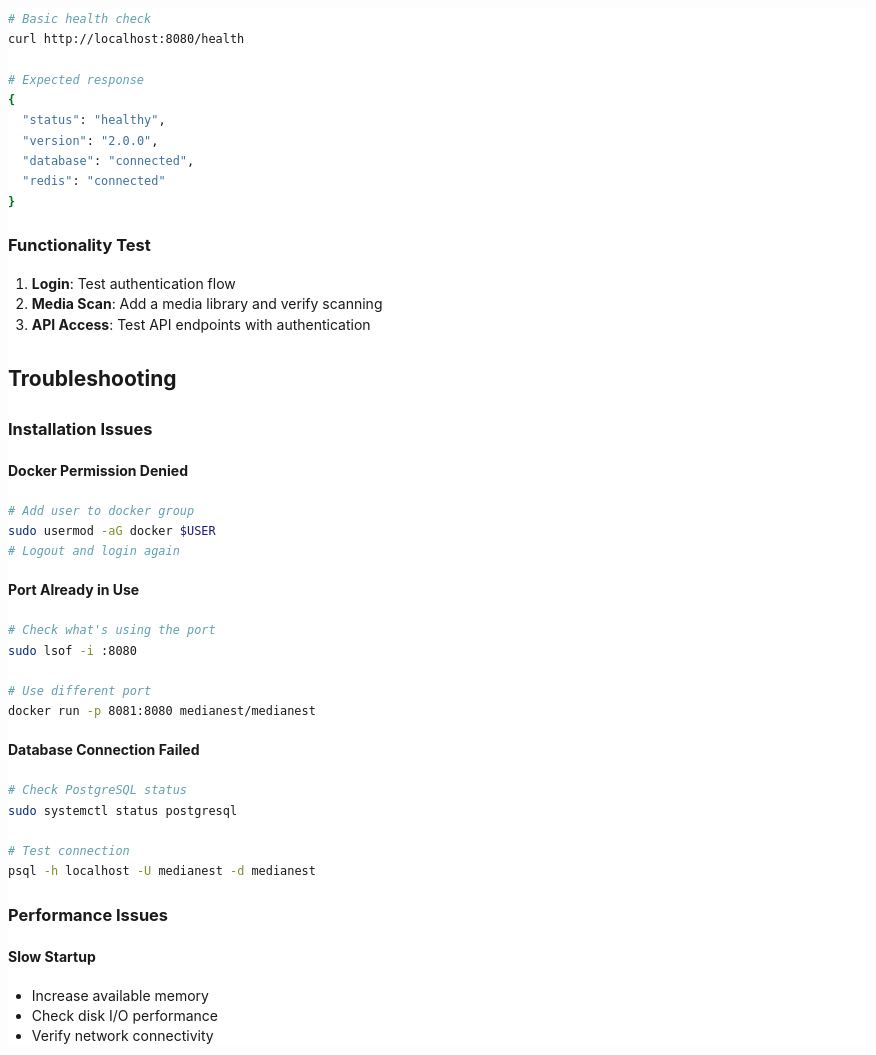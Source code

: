 ```bash
# Basic health check
curl http://localhost:8080/health

# Expected response
{
  "status": "healthy",
  "version": "2.0.0",
  "database": "connected",
  "redis": "connected"
}
```

### Functionality Test

1. **Login**: Test authentication flow
2. **Media Scan**: Add a media library and verify scanning
3. **API Access**: Test API endpoints with authentication

## Troubleshooting

### Installation Issues

#### Docker Permission Denied
```bash
# Add user to docker group
sudo usermod -aG docker $USER
# Logout and login again
```

#### Port Already in Use
```bash
# Check what's using the port
sudo lsof -i :8080

# Use different port
docker run -p 8081:8080 medianest/medianest
```

#### Database Connection Failed
```bash
# Check PostgreSQL status
sudo systemctl status postgresql

# Test connection
psql -h localhost -U medianest -d medianest
```

### Performance Issues

#### Slow Startup
- Increase available memory
- Check disk I/O performance
- Verify network connectivity
